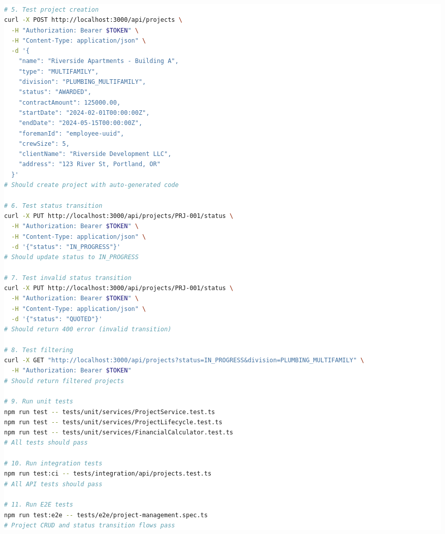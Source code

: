 ```bash
# 5. Test project creation
curl -X POST http://localhost:3000/api/projects \
  -H "Authorization: Bearer $TOKEN" \
  -H "Content-Type: application/json" \
  -d '{
    "name": "Riverside Apartments - Building A",
    "type": "MULTIFAMILY",
    "division": "PLUMBING_MULTIFAMILY",
    "status": "AWARDED",
    "contractAmount": 125000.00,
    "startDate": "2024-02-01T00:00:00Z",
    "endDate": "2024-05-15T00:00:00Z",
    "foremanId": "employee-uuid",
    "crewSize": 5,
    "clientName": "Riverside Development LLC",
    "address": "123 River St, Portland, OR"
  }'
# Should create project with auto-generated code

# 6. Test status transition
curl -X PUT http://localhost:3000/api/projects/PRJ-001/status \
  -H "Authorization: Bearer $TOKEN" \
  -H "Content-Type: application/json" \
  -d '{"status": "IN_PROGRESS"}'
# Should update status to IN_PROGRESS

# 7. Test invalid status transition
curl -X PUT http://localhost:3000/api/projects/PRJ-001/status \
  -H "Authorization: Bearer $TOKEN" \
  -H "Content-Type: application/json" \
  -d '{"status": "QUOTED"}'
# Should return 400 error (invalid transition)

# 8. Test filtering
curl -X GET "http://localhost:3000/api/projects?status=IN_PROGRESS&division=PLUMBING_MULTIFAMILY" \
  -H "Authorization: Bearer $TOKEN"
# Should return filtered projects

# 9. Run unit tests
npm run test -- tests/unit/services/ProjectService.test.ts
npm run test -- tests/unit/services/ProjectLifecycle.test.ts
npm run test -- tests/unit/services/FinancialCalculator.test.ts
# All tests should pass

# 10. Run integration tests
npm run test:ci -- tests/integration/api/projects.test.ts
# All API tests should pass

# 11. Run E2E tests
npm run test:e2e -- tests/e2e/project-management.spec.ts
# Project CRUD and status transition flows pass
```
